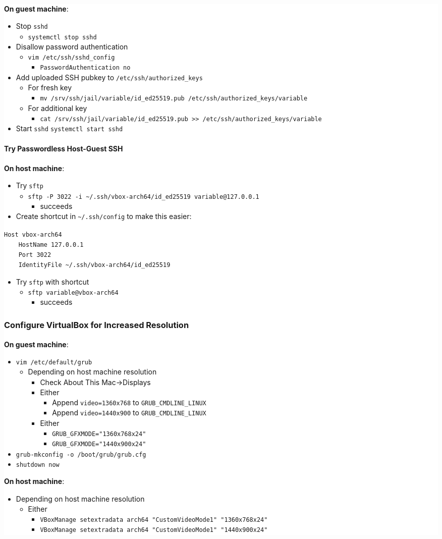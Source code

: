 **On guest machine**:

- Stop `sshd`
  - `systemctl stop sshd`
- Disallow password authentication
  - `vim /etc/ssh/sshd_config`
    - `PasswordAuthentication no`
- Add uploaded SSH pubkey to `/etc/ssh/authorized_keys`
  - For fresh key
    - `mv /srv/ssh/jail/variable/id_ed25519.pub /etc/ssh/authorized_keys/variable`
  - For additional key
    - `cat /srv/ssh/jail/variable/id_ed25519.pub >> /etc/ssh/authorized_keys/variable`
- Start `sshd`
  `systemctl start sshd`

#### Try Passwordless Host-Guest SSH

**On host machine**:

- Try `sftp`
  - `sftp -P 3022 -i ~/.ssh/vbox-arch64/id_ed25519 variable@127.0.0.1`
    - succeeds
- Create shortcut in `~/.ssh/config` to make this easier:

```sshconfig
Host vbox-arch64
    HostName 127.0.0.1
    Port 3022
    IdentityFile ~/.ssh/vbox-arch64/id_ed25519
```

- Try `sftp` with shortcut
  - `sftp variable@vbox-arch64`
    - succeeds

### Configure VirtualBox for Increased Resolution

**On guest machine**:

- `vim /etc/default/grub`
  - Depending on host machine resolution
    - Check About This Mac->Displays
    - Either
      - Append `video=1360x768` to `GRUB_CMDLINE_LINUX`
      - Append `video=1440x900` to `GRUB_CMDLINE_LINUX`
    - Either
      - `GRUB_GFXMODE="1360x768x24"`
      - `GRUB_GFXMODE="1440x900x24"`
- `grub-mkconfig -o /boot/grub/grub.cfg`
- `shutdown now`

**On host machine**:

- Depending on host machine resolution
  - Either
    - `VBoxManage setextradata arch64 "CustomVideoMode1" "1360x768x24"`
    - `VBoxManage setextradata arch64 "CustomVideoMode1" "1440x900x24"`
